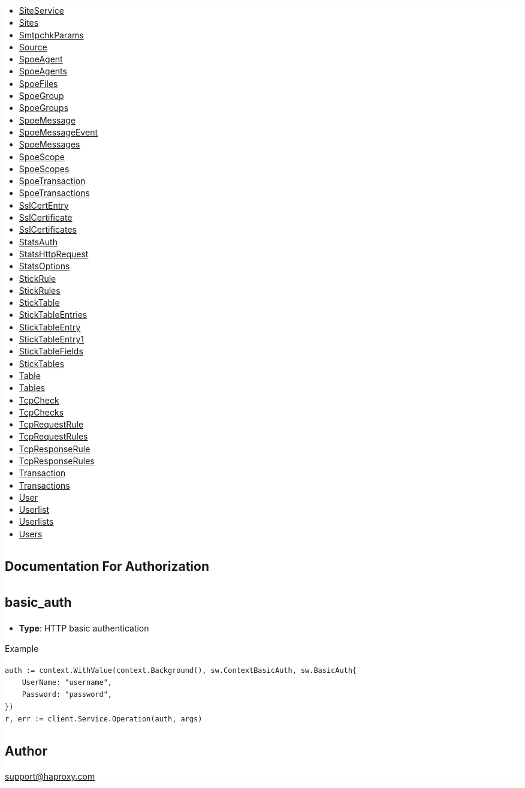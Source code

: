  - [SiteService](docs/SiteService.md)
 - [Sites](docs/Sites.md)
 - [SmtpchkParams](docs/SmtpchkParams.md)
 - [Source](docs/Source.md)
 - [SpoeAgent](docs/SpoeAgent.md)
 - [SpoeAgents](docs/SpoeAgents.md)
 - [SpoeFiles](docs/SpoeFiles.md)
 - [SpoeGroup](docs/SpoeGroup.md)
 - [SpoeGroups](docs/SpoeGroups.md)
 - [SpoeMessage](docs/SpoeMessage.md)
 - [SpoeMessageEvent](docs/SpoeMessageEvent.md)
 - [SpoeMessages](docs/SpoeMessages.md)
 - [SpoeScope](docs/SpoeScope.md)
 - [SpoeScopes](docs/SpoeScopes.md)
 - [SpoeTransaction](docs/SpoeTransaction.md)
 - [SpoeTransactions](docs/SpoeTransactions.md)
 - [SslCertEntry](docs/SslCertEntry.md)
 - [SslCertificate](docs/SslCertificate.md)
 - [SslCertificates](docs/SslCertificates.md)
 - [StatsAuth](docs/StatsAuth.md)
 - [StatsHttpRequest](docs/StatsHttpRequest.md)
 - [StatsOptions](docs/StatsOptions.md)
 - [StickRule](docs/StickRule.md)
 - [StickRules](docs/StickRules.md)
 - [StickTable](docs/StickTable.md)
 - [StickTableEntries](docs/StickTableEntries.md)
 - [StickTableEntry](docs/StickTableEntry.md)
 - [StickTableEntry1](docs/StickTableEntry1.md)
 - [StickTableFields](docs/StickTableFields.md)
 - [StickTables](docs/StickTables.md)
 - [Table](docs/Table.md)
 - [Tables](docs/Tables.md)
 - [TcpCheck](docs/TcpCheck.md)
 - [TcpChecks](docs/TcpChecks.md)
 - [TcpRequestRule](docs/TcpRequestRule.md)
 - [TcpRequestRules](docs/TcpRequestRules.md)
 - [TcpResponseRule](docs/TcpResponseRule.md)
 - [TcpResponseRules](docs/TcpResponseRules.md)
 - [Transaction](docs/Transaction.md)
 - [Transactions](docs/Transactions.md)
 - [User](docs/User.md)
 - [Userlist](docs/Userlist.md)
 - [Userlists](docs/Userlists.md)
 - [Users](docs/Users.md)


## Documentation For Authorization

## basic_auth
- **Type**: HTTP basic authentication

Example
```golang
auth := context.WithValue(context.Background(), sw.ContextBasicAuth, sw.BasicAuth{
	UserName: "username",
	Password: "password",
})
r, err := client.Service.Operation(auth, args)
```

## Author

support@haproxy.com

